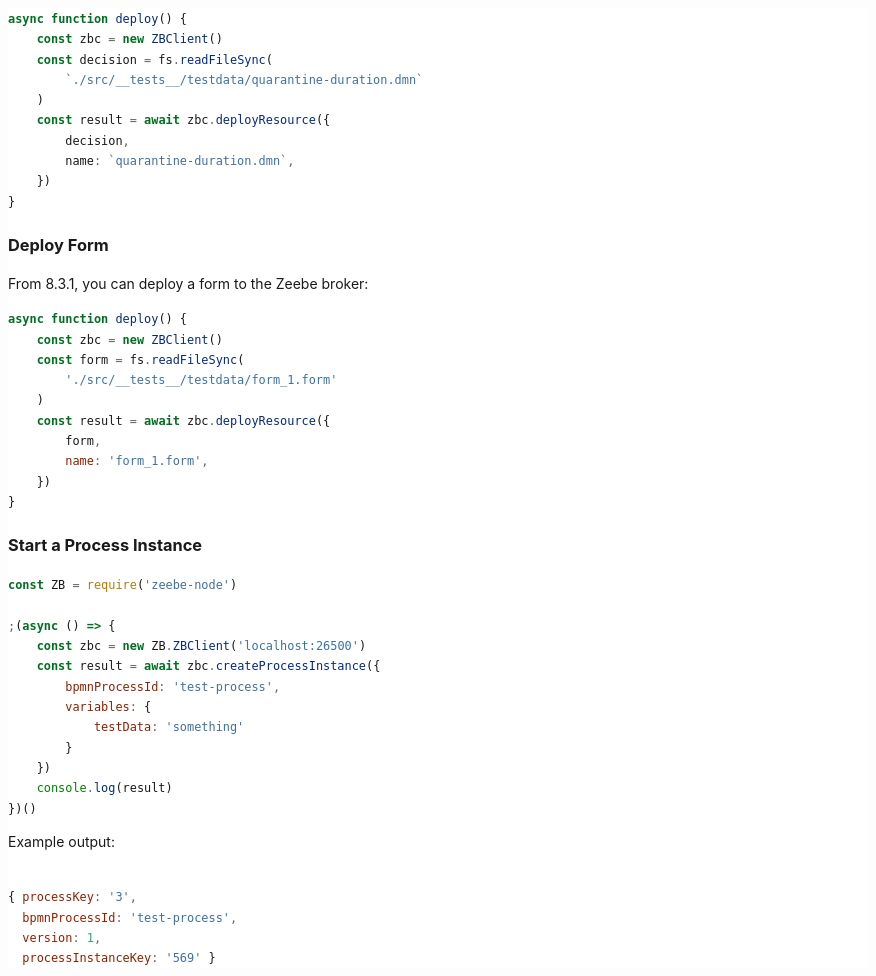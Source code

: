 ```typescript
async function deploy() {
	const zbc = new ZBClient()
	const decision = fs.readFileSync(
		`./src/__tests__/testdata/quarantine-duration.dmn`
	)
	const result = await zbc.deployResource({
		decision,
		name: `quarantine-duration.dmn`,
	})
}
```

### Deploy Form

From 8.3.1, you can deploy a form to the Zeebe broker:

```javascript
async function deploy() {
    const zbc = new ZBClient()
    const form = fs.readFileSync(
		'./src/__tests__/testdata/form_1.form'
	)
	const result = await zbc.deployResource({
		form,
		name: 'form_1.form',
	})
}
```

<a name = "start-process"></a>

### Start a Process Instance

```javascript
const ZB = require('zeebe-node')

;(async () => {
	const zbc = new ZB.ZBClient('localhost:26500')
	const result = await zbc.createProcessInstance({
        bpmnProcessId: 'test-process',
		variables: {
            testData: 'something'
        }
	})
	console.log(result)
})()
```

Example output:

```javascript

{ processKey: '3',
  bpmnProcessId: 'test-process',
  version: 1,
  processInstanceKey: '569' }

```
